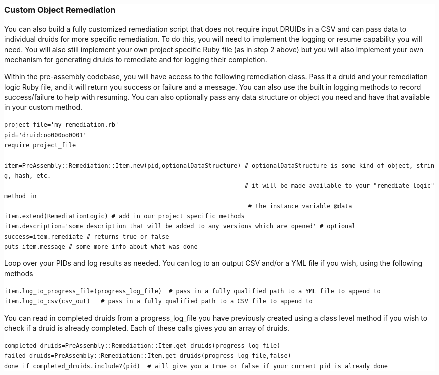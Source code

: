### Custom Object Remediation

You can also build a fully customized remediation script that does not require
input DRUIDs in a CSV and can pass data to individual druids for more specific
remediation.  To do this, you will need to implement the logging or resume
capability you will need. You will also still implement your own project
specific Ruby file (as in step 2 above) but you will also implement your own
mechanism for generating druids to remediate and for logging their completion.

Within the pre-assembly codebase, you will have access to the following
remediation class.   Pass it a druid and your remediation logic Ruby file, and
it will return you success or failure and a message.  You can also use the
built in logging methods to record success/failure to help with resuming.  You
can also optionally pass any data structure or object you need and have that
available in your custom method.

    project_file='my_remediation.rb'
    pid='druid:oo000oo0001'
    require project_file

    item=PreAssembly::Remediation::Item.new(pid,optionalDataStructure) # optionalDataStructure is some kind of object, string, hash, etc.
                                                                       # it will be made available to your "remediate_logic" method in
     	                                                                # the instance variable @data
    item.extend(RemediationLogic) # add in our project specific methods
    item.description='some description that will be added to any versions which are opened' # optional
    success=item.remediate # returns true or false
    puts item.message # some more info about what was done

Loop over your PIDs and log results as needed.  You can log to an output CSV
and/or a YML file if you wish, using the following methods

    item.log_to_progress_file(progress_log_file)  # pass in a fully qualified path to a YML file to append to
    item.log_to_csv(csv_out)   # pass in a fully qualified path to a CSV file to append to

You can read in completed druids from a progress_log_file you have previously
created using a class level method if you wish to check if a druid is already
completed.  Each of these calls gives you an array of druids.

    completed_druids=PreAssembly::Remediation::Item.get_druids(progress_log_file)
    failed_druids=PreAssembly::Remediation::Item.get_druids(progress_log_file,false)
    done if completed_druids.include?(pid)  # will give you a true or false if your current pid is already done
